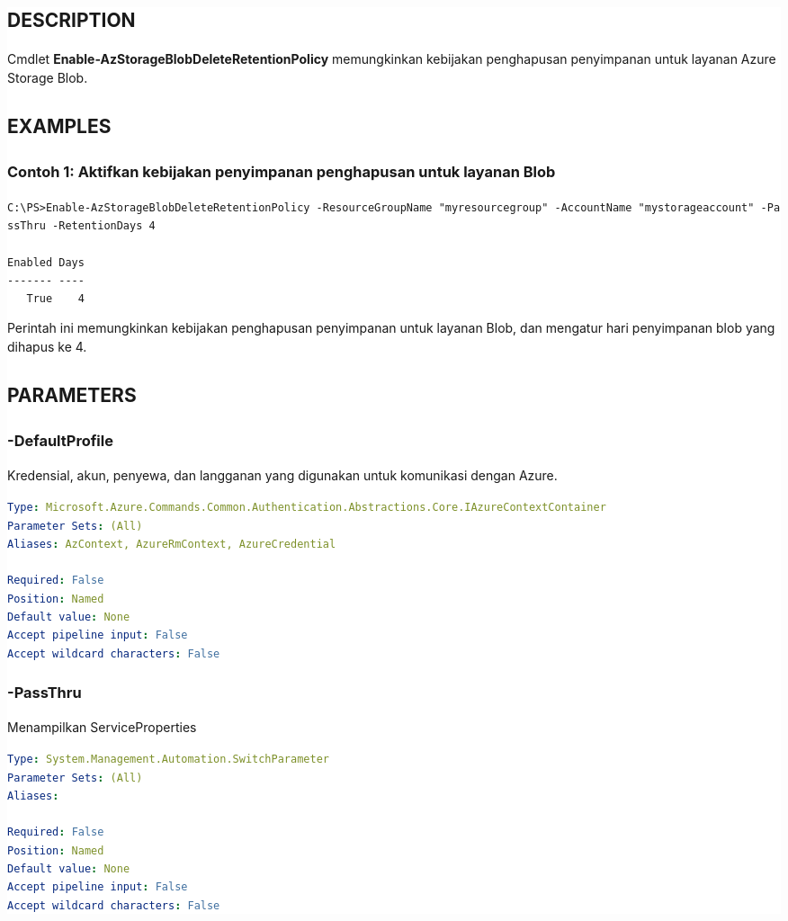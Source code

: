 ## DESCRIPTION
Cmdlet **Enable-AzStorageBlobDeleteRetentionPolicy** memungkinkan kebijakan penghapusan penyimpanan untuk layanan Azure Storage Blob.

## EXAMPLES

### Contoh 1: Aktifkan kebijakan penyimpanan penghapusan untuk layanan Blob
```
C:\PS>Enable-AzStorageBlobDeleteRetentionPolicy -ResourceGroupName "myresourcegroup" -AccountName "mystorageaccount" -PassThru -RetentionDays 4

Enabled Days
------- ----
   True    4
```

Perintah ini memungkinkan kebijakan penghapusan penyimpanan untuk layanan Blob, dan mengatur hari penyimpanan blob yang dihapus ke 4.

## PARAMETERS

### -DefaultProfile
Kredensial, akun, penyewa, dan langganan yang digunakan untuk komunikasi dengan Azure.

```yaml
Type: Microsoft.Azure.Commands.Common.Authentication.Abstractions.Core.IAzureContextContainer
Parameter Sets: (All)
Aliases: AzContext, AzureRmContext, AzureCredential

Required: False
Position: Named
Default value: None
Accept pipeline input: False
Accept wildcard characters: False
```

### -PassThru
Menampilkan ServiceProperties

```yaml
Type: System.Management.Automation.SwitchParameter
Parameter Sets: (All)
Aliases:

Required: False
Position: Named
Default value: None
Accept pipeline input: False
Accept wildcard characters: False
```
